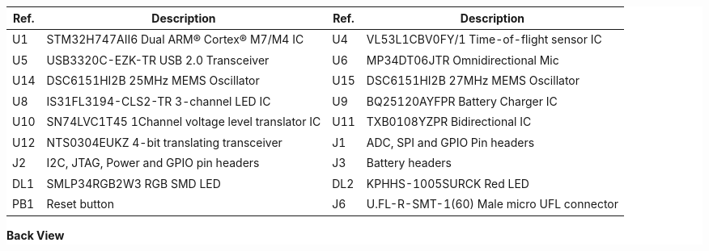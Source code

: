 | **Ref.** | **Description**                                  | **Ref.** | **Description**                           |
| -------- | ------------------------------------------------ | -------- | ----------------------------------------- |
| U1       | STM32H747AII6 Dual ARM® Cortex® M7/M4 IC         | U4       | VL53L1CBV0FY/1 Time-of-flight sensor IC   |
| U5       | USB3320C-EZK-TR  USB 2.0 Transceiver             | U6       | MP34DT06JTR Omnidirectional Mic           |
| U14      | DSC6151HI2B 25MHz MEMS Oscillator                | U15      | DSC6151HI2B 27MHz MEMS Oscillator         |
| U8       | IS31FL3194-CLS2-TR 3-channel LED IC              | U9       | BQ25120AYFPR Battery Charger IC           |
| U10      | SN74LVC1T45 1Channel voltage level translator IC | U11      | TXB0108YZPR Bidirectional IC              |
| U12      | NTS0304EUKZ 4-bit translating transceiver        | J1       | ADC, SPI and GPIO Pin headers             |
| J2       | I2C, JTAG, Power and GPIO pin headers            | J3       | Battery headers                           |
| DL1      | SMLP34RGB2W3 RGB SMD LED                         | DL2      | KPHHS-1005SURCK Red LED                   |
| PB1      | Reset button                                     | J6       | U.FL-R-SMT-1(60) Male micro UFL connector |

**Back View**